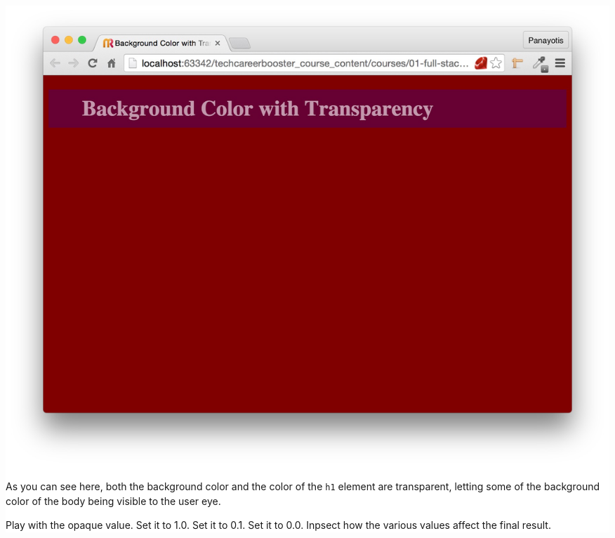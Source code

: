![./images/Page with Background Colors Using Transparency](./images/background-color-and-color-with-rgba.jpg)

As you can see here, both the background color and the color of the `h1` element are transparent, letting some of the background color of the body being visible to the user eye.

Play with the opaque value. Set it to 1.0. Set it to 0.1. Set it to 0.0. Inpsect how the various values affect the final result.




